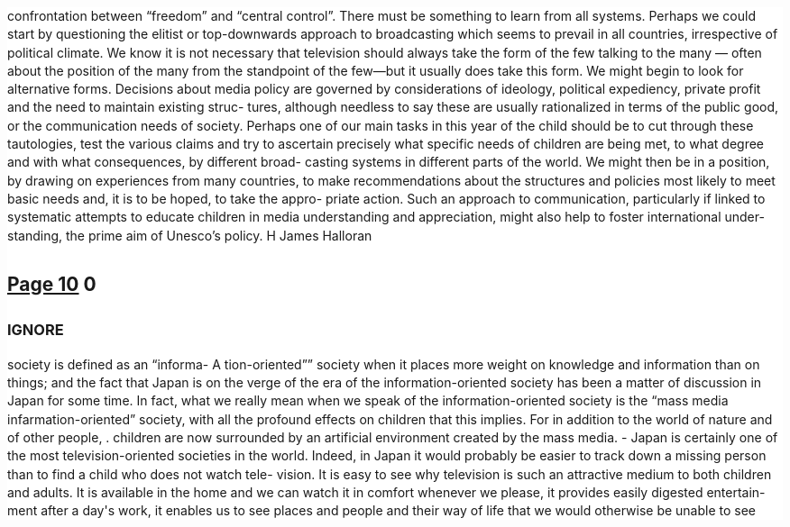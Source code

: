 confrontation between “freedom” and “central control”. 
There must be something to learn from all systems. Perhaps we 
could start by questioning the elitist or top-downwards approach 
to broadcasting which seems to prevail in all countries, irrespective 
of political climate. We know it is not necessary that television 
should always take the form of the few talking to the many — often 
about the position of the many from the standpoint of the 
few—but it usually does take this form. 
We might begin to look for alternative forms. Decisions about 
media policy are governed by considerations of ideology, political 
expediency, private profit and the need to maintain existing struc- 
tures, although needless to say these are usually rationalized in 
terms of the public good, or the communication needs of society. 
Perhaps one of our main tasks in this year of the child should be 
to cut through these tautologies, test the various claims and try to 
ascertain precisely what specific needs of children are being met, 
to what degree and with what consequences, by different broad- 
casting systems in different parts of the world. We might then be 
in a position, by drawing on experiences from many countries, to 
make recommendations about the structures and policies most 
likely to meet basic needs and, it is to be hoped, to take the appro- 
priate action. 
Such an approach to communication, particularly if linked to 
systematic attempts to educate children in media understanding 
and appreciation, might also help to foster international under- 
standing, the prime aim of Unesco’s policy. 
H James Halloran

## [Page 10](https://demo.humlab.umu.se/courier/074769engo.pdf#page=10) 0

### IGNORE

society is defined as an “informa- 
A tion-oriented”” society when it 
places more weight on knowledge 
and information than on things; and the 
fact that Japan is on the verge of the era of 
the information-oriented society has been a 
matter of discussion in Japan for some 
time. 
In fact, what we really mean when we 
speak of the information-oriented society is 
the “mass media infarmation-oriented” 
society, with all the profound effects on 
children that this implies. For in addition to 
the world of nature and of other people, . 
children are now surrounded by an artificial 
environment created by the mass media. - 
Japan is certainly one of the most 
television-oriented societies in the world. 
Indeed, in Japan it would probably be 
easier to track down a missing person than 
to find a child who does not watch tele- 
vision. 
It is easy to see why television is such an 
attractive medium to both children and 
adults. It is available in the home and we 
can watch it in comfort whenever we 
please, it provides easily digested entertain- 
ment after a day's work, it enables us to 
see places and people and their way of life 
that we would otherwise be unable to see 